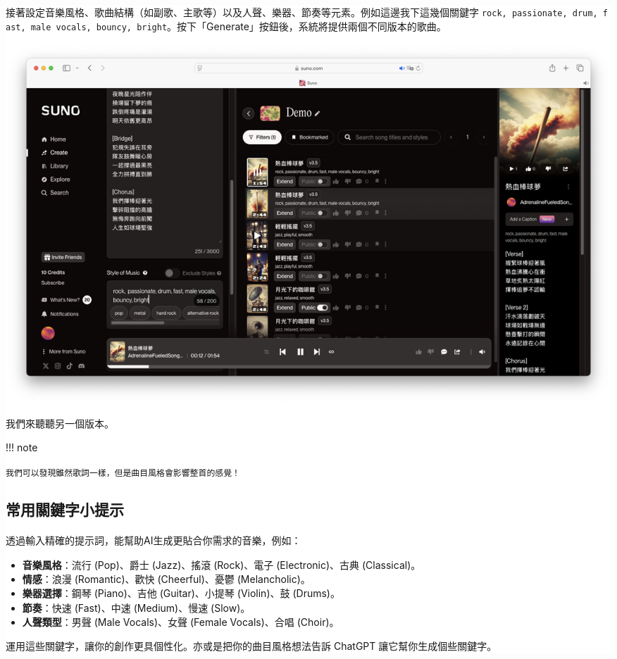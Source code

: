 接著設定音樂風格、歌曲結構（如副歌、主歌等）以及人聲、樂器、節奏等元素。例如這邊我下這幾個關鍵字 `rock, passionate, drum, fast, male vocals, bouncy, bright`。按下「Generate」按鈕後，系統將提供兩個不同版本的歌曲。

![](./images/img-suno-4.png)

<iframe src="https://suno.com/embed/b0e50784-1d21-4b7b-a1dc-b19f7bbec82d" width="760" height="240"><a href="https://suno.com/song/b0e50784-1d21-4b7b-a1dc-b19f7bbec82d">Listen on Suno</a></iframe>

我們來聽聽另一個版本。

<iframe src="https://suno.com/embed/167a74c1-8f23-4985-b128-462b0bc2f64a" width="760" height="240"><a href="https://suno.com/song/167a74c1-8f23-4985-b128-462b0bc2f64a">Listen on Suno</a></iframe>

!!! note

    我們可以發現雖然歌詞一樣，但是曲目風格會影響整首的感覺！

## 常用關鍵字小提示

透過輸入精確的提示詞，能幫助AI生成更貼合你需求的音樂，例如：

- **音樂風格**：流行 (Pop)、爵士 (Jazz)、搖滾 (Rock)、電子 (Electronic)、古典 (Classical)。
- **情感**：浪漫 (Romantic)、歡快 (Cheerful)、憂鬱 (Melancholic)。
- **樂器選擇**：鋼琴 (Piano)、吉他 (Guitar)、小提琴 (Violin)、鼓 (Drums)。
- **節奏**：快速 (Fast)、中速 (Medium)、慢速 (Slow)。
- **人聲類型**：男聲 (Male Vocals)、女聲 (Female Vocals)、合唱 (Choir)。

運用這些關鍵字，讓你的創作更具個性化。亦或是把你的曲目風格想法告訴 ChatGPT 讓它幫你生成個些關鍵字。
